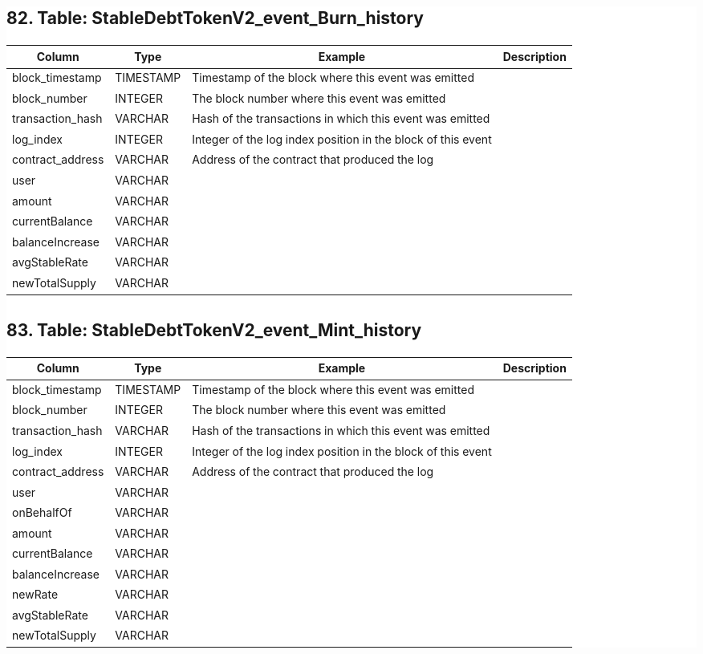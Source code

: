 ## 82. Table: StableDebtTokenV2\_event\_Burn\_history

| Column            | Type      | Example                                                      | Description |
| ----------------- | --------- | ------------------------------------------------------------ | ----------- |
| block\_timestamp  | TIMESTAMP | Timestamp of the block where this event was emitted          |             |
| block\_number     | INTEGER   | The block number where this event was emitted                |             |
| transaction\_hash | VARCHAR   | Hash of the transactions in which this event was emitted     |             |
| log\_index        | INTEGER   | Integer of the log index position in the block of this event |             |
| contract\_address | VARCHAR   | Address of the contract that produced the log                |             |
| user              | VARCHAR   |                                                              |             |
| amount            | VARCHAR   |                                                              |             |
| currentBalance    | VARCHAR   |                                                              |             |
| balanceIncrease   | VARCHAR   |                                                              |             |
| avgStableRate     | VARCHAR   |                                                              |             |
| newTotalSupply    | VARCHAR   |                                                              |             |

## 83. Table: StableDebtTokenV2\_event\_Mint\_history

| Column            | Type      | Example                                                      | Description |
| ----------------- | --------- | ------------------------------------------------------------ | ----------- |
| block\_timestamp  | TIMESTAMP | Timestamp of the block where this event was emitted          |             |
| block\_number     | INTEGER   | The block number where this event was emitted                |             |
| transaction\_hash | VARCHAR   | Hash of the transactions in which this event was emitted     |             |
| log\_index        | INTEGER   | Integer of the log index position in the block of this event |             |
| contract\_address | VARCHAR   | Address of the contract that produced the log                |             |
| user              | VARCHAR   |                                                              |             |
| onBehalfOf        | VARCHAR   |                                                              |             |
| amount            | VARCHAR   |                                                              |             |
| currentBalance    | VARCHAR   |                                                              |             |
| balanceIncrease   | VARCHAR   |                                                              |             |
| newRate           | VARCHAR   |                                                              |             |
| avgStableRate     | VARCHAR   |                                                              |             |
| newTotalSupply    | VARCHAR   |                                                              |             |
